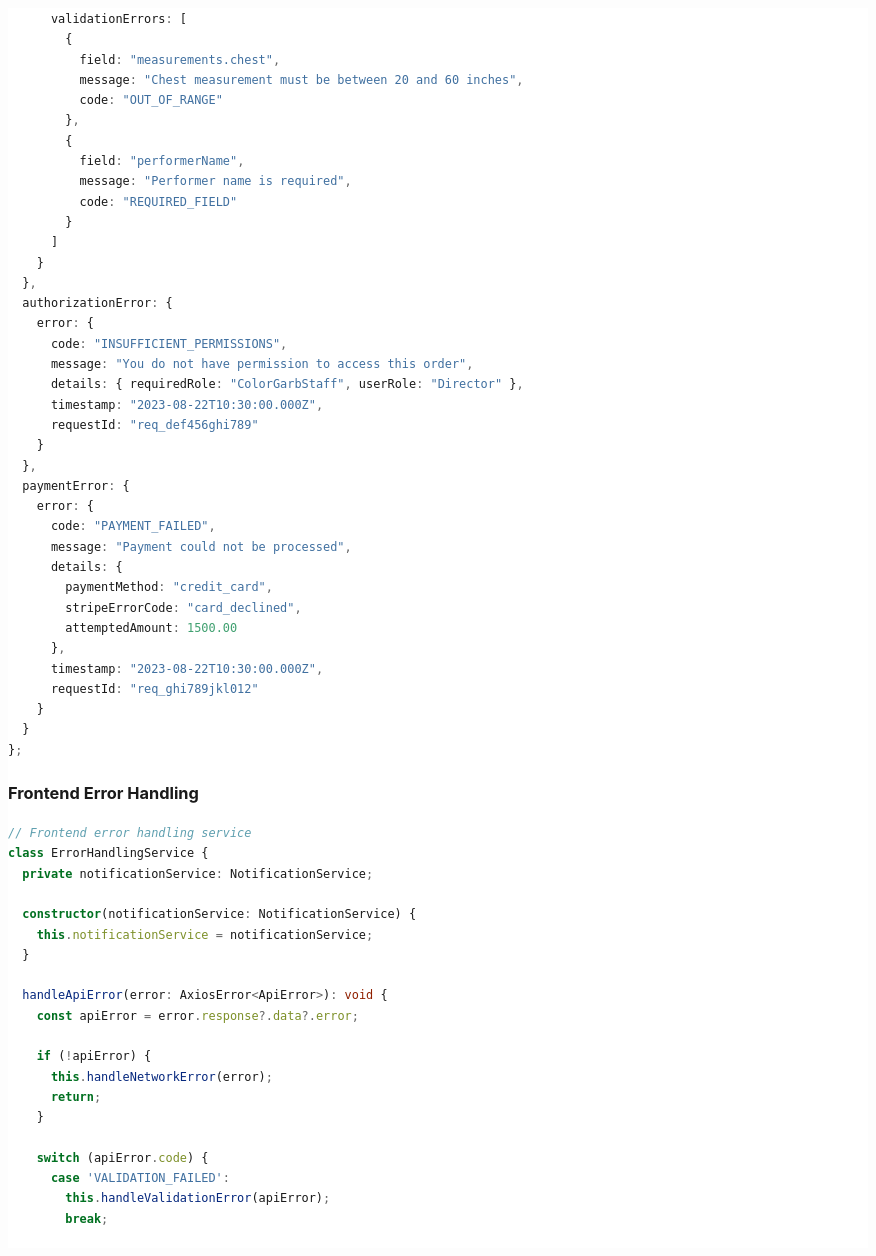 ```typescript
      validationErrors: [
        {
          field: "measurements.chest",
          message: "Chest measurement must be between 20 and 60 inches",
          code: "OUT_OF_RANGE"
        },
        {
          field: "performerName",
          message: "Performer name is required",
          code: "REQUIRED_FIELD"
        }
      ]
    }
  },
  authorizationError: {
    error: {
      code: "INSUFFICIENT_PERMISSIONS",
      message: "You do not have permission to access this order",
      details: { requiredRole: "ColorGarbStaff", userRole: "Director" },
      timestamp: "2023-08-22T10:30:00.000Z",
      requestId: "req_def456ghi789"
    }
  },
  paymentError: {
    error: {
      code: "PAYMENT_FAILED",
      message: "Payment could not be processed",
      details: { 
        paymentMethod: "credit_card",
        stripeErrorCode: "card_declined",
        attemptedAmount: 1500.00
      },
      timestamp: "2023-08-22T10:30:00.000Z",
      requestId: "req_ghi789jkl012"
    }
  }
};
```

### Frontend Error Handling

```typescript
// Frontend error handling service
class ErrorHandlingService {
  private notificationService: NotificationService;

  constructor(notificationService: NotificationService) {
    this.notificationService = notificationService;
  }

  handleApiError(error: AxiosError<ApiError>): void {
    const apiError = error.response?.data?.error;
    
    if (!apiError) {
      this.handleNetworkError(error);
      return;
    }

    switch (apiError.code) {
      case 'VALIDATION_FAILED':
        this.handleValidationError(apiError);
        break;
      
```